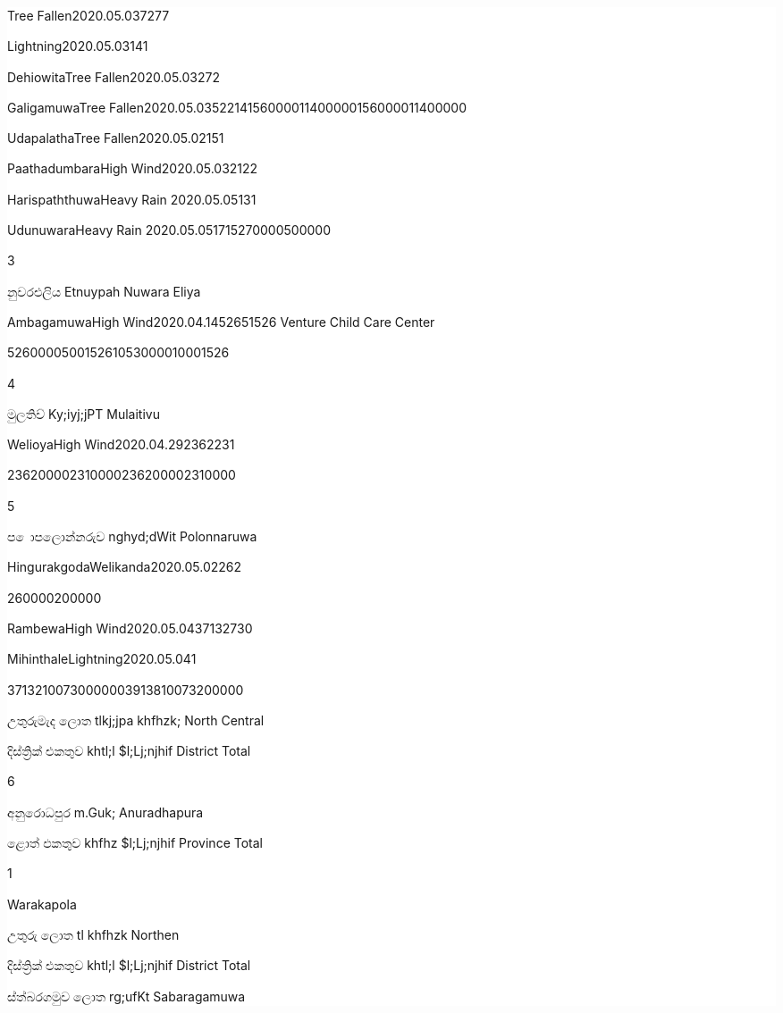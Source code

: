 Tree Fallen2020.05.037277

Lightning2020.05.03141

DehiowitaTree Fallen2020.05.03272

GaligamuwaTree Fallen2020.05.0352214156000011400000156000011400000

UdapalathaTree Fallen2020.05.02151

PaathadumbaraHigh Wind2020.05.032122

HarispaththuwaHeavy Rain 2020.05.05131

UdunuwaraHeavy Rain 2020.05.051715270000500000

3

නුවරඑලිය Etnuypah Nuwara Eliya

AmbagamuwaHigh Wind2020.04.1452651526 Venture Child Care Center

526000050015261053000010001526

4

මුලතිව් Ky;iyj;jPT Mulaitivu

WelioyaHigh Wind2020.04.292362231

236200002310000236200002310000

5

ප ොපලොන්නරුව nghyd;dWit Polonnaruwa

HingurakgodaWelikanda2020.05.02262

260000200000

RambewaHigh Wind2020.05.0437132730

MihinthaleLightning2020.05.041

37132100730000003913810073200000

උතුරුමැද ලොත tlkj;jpa khfhzk; North Central

දිස්ත්‍රික් එකතුව khtl;l $l;Lj;njhif District Total

6

අනුරොධපුර m.Guk; Anuradhapura

ළොත් ඵකතුව khfhz $l;Lj;njhif Province Total

1

Warakapola

උතුරු ලොත tl khfhzk Northen

දිස්ත්‍රික් එකතුව khtl;l $l;Lj;njhif District Total

ස්ත්‍බරගමුව ලොත rg;ufKt Sabaragamuwa
